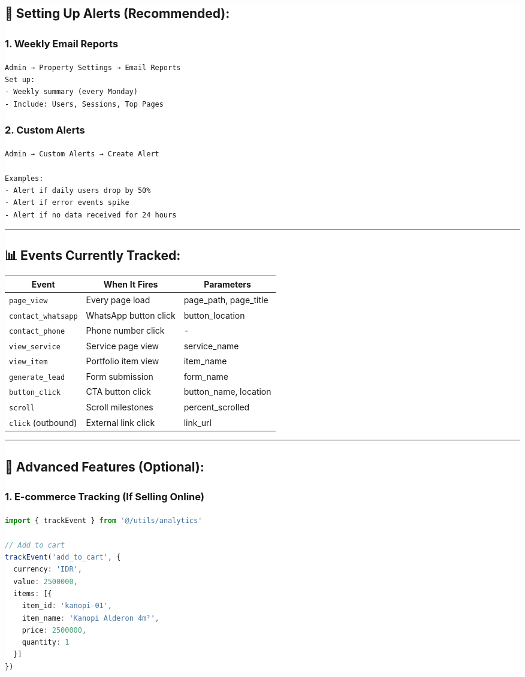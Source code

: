 
## 🔔 **Setting Up Alerts (Recommended):**

### 1. Weekly Email Reports
```
Admin → Property Settings → Email Reports
Set up:
- Weekly summary (every Monday)
- Include: Users, Sessions, Top Pages
```

### 2. Custom Alerts
```
Admin → Custom Alerts → Create Alert

Examples:
- Alert if daily users drop by 50%
- Alert if error events spike
- Alert if no data received for 24 hours
```

---

## 📊 **Events Currently Tracked:**

| Event | When It Fires | Parameters |
|-------|--------------|------------|
| `page_view` | Every page load | page_path, page_title |
| `contact_whatsapp` | WhatsApp button click | button_location |
| `contact_phone` | Phone number click | - |
| `view_service` | Service page view | service_name |
| `view_item` | Portfolio item view | item_name |
| `generate_lead` | Form submission | form_name |
| `button_click` | CTA button click | button_name, location |
| `scroll` | Scroll milestones | percent_scrolled |
| `click` (outbound) | External link click | link_url |

---

## 🚀 **Advanced Features (Optional):**

### 1. E-commerce Tracking (If Selling Online)
```typescript
import { trackEvent } from '@/utils/analytics'

// Add to cart
trackEvent('add_to_cart', {
  currency: 'IDR',
  value: 2500000,
  items: [{
    item_id: 'kanopi-01',
    item_name: 'Kanopi Alderon 4m²',
    price: 2500000,
    quantity: 1
  }]
})

```
